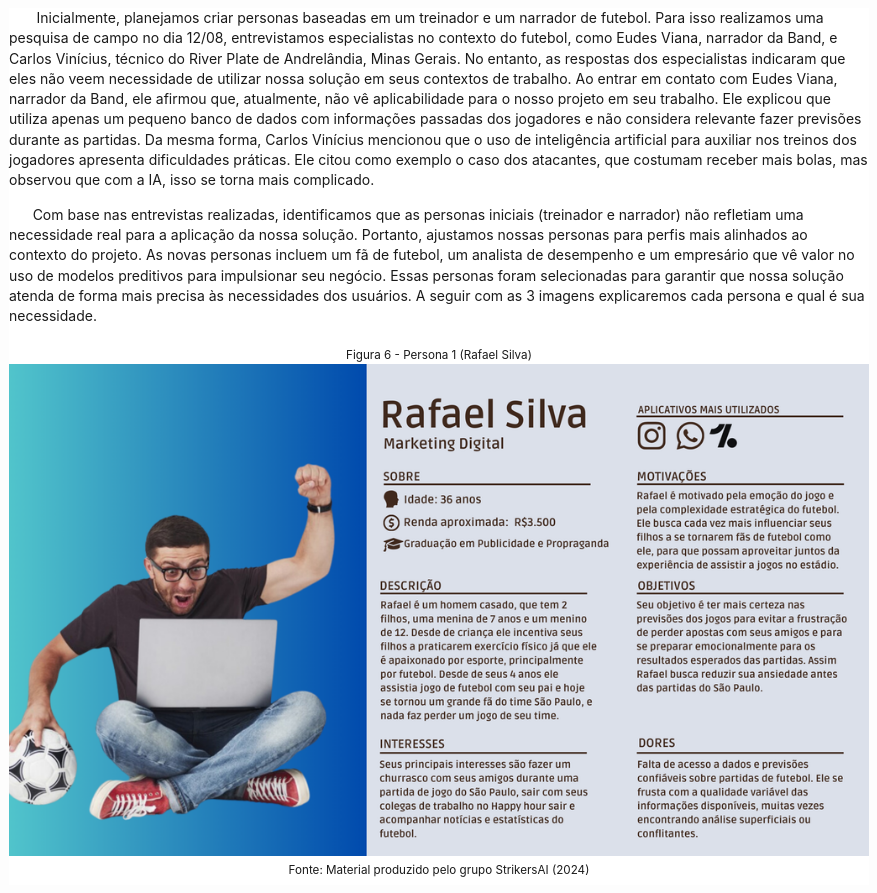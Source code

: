 &nbsp;&nbsp;&nbsp;&nbsp;&nbsp;&nbsp; Inicialmente, planejamos criar personas baseadas em um treinador e um narrador de futebol. Para isso realizamos uma pesquisa de campo  no dia 12/08, entrevistamos especialistas no contexto do futebol, como Eudes Viana, narrador da Band, e Carlos Vinícius, técnico do River Plate de Andrelândia, Minas Gerais. No entanto, as respostas dos especialistas indicaram que eles não veem necessidade de utilizar nossa solução em seus contextos de trabalho. Ao entrar em contato com Eudes Viana, narrador da Band, ele afirmou que, atualmente, não vê aplicabilidade para o nosso projeto em seu trabalho. Ele explicou que utiliza apenas um pequeno banco de dados com informações passadas dos jogadores e não considera relevante fazer previsões durante as partidas. Da mesma forma, Carlos Vinícius mencionou que o uso de inteligência artificial para auxiliar nos treinos dos jogadores apresenta dificuldades práticas. Ele citou como exemplo o caso dos atacantes, que costumam receber mais bolas, mas observou que com a IA, isso se torna mais complicado. 
  
&nbsp;&nbsp;&nbsp;&nbsp;&nbsp;&nbsp;Com base nas entrevistas realizadas, identificamos que as personas iniciais (treinador e narrador) não refletiam uma necessidade real para a aplicação da nossa solução. Portanto, ajustamos nossas personas para perfis mais alinhados ao contexto do projeto. As novas personas incluem um fã de futebol, um analista de desempenho e um empresário que vê valor no uso de modelos preditivos para impulsionar seu negócio. Essas personas foram selecionadas para garantir que nossa solução atenda de forma mais precisa às necessidades dos usuários. A seguir com as 3 imagens explicaremos cada persona e qual é sua necessidade. 




<div align="center">
 <sub>Figura 6 - Persona 1 (Rafael Silva)</sub>
<img src="../assets/personas/1.png" alt="Persona 1 (Rafael Silva)">
<sup>Fonte: Material produzido pelo grupo StrikersAI (2024)</sup>
</div>
